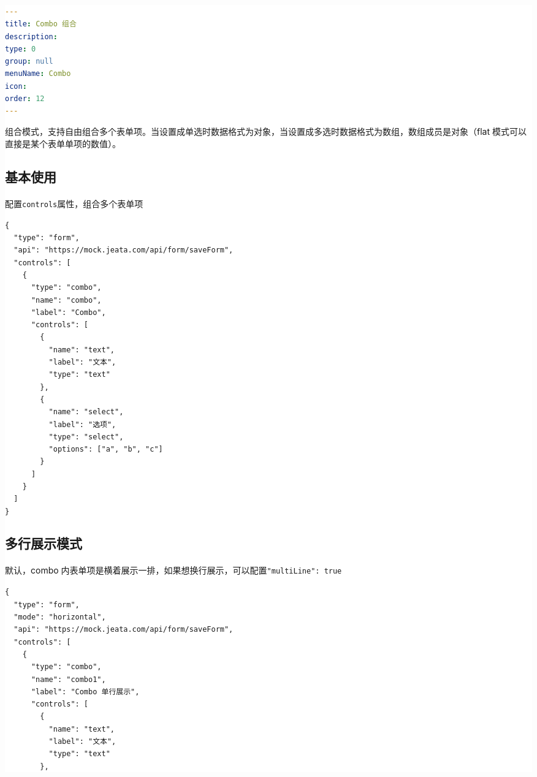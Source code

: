 ```yaml
---
title: Combo 组合
description:
type: 0
group: null
menuName: Combo
icon:
order: 12
---
```


组合模式，支持自由组合多个表单项。当设置成单选时数据格式为对象，当设置成多选时数据格式为数组，数组成员是对象（flat 模式可以直接是某个表单单项的数值）。

## 基本使用

配置`controls`属性，组合多个表单项

```schema:height="300" scope="body"
{
  "type": "form",
  "api": "https://mock.jeata.com/api/form/saveForm",
  "controls": [
    {
      "type": "combo",
      "name": "combo",
      "label": "Combo",
      "controls": [
        {
          "name": "text",
          "label": "文本",
          "type": "text"
        },
        {
          "name": "select",
          "label": "选项",
          "type": "select",
          "options": ["a", "b", "c"]
        }
      ]
    }
  ]
}
```

## 多行展示模式

默认，combo 内表单项是横着展示一排，如果想换行展示，可以配置`"multiLine": true`

```schema:height="450" scope="body"
{
  "type": "form",
  "mode": "horizontal",
  "api": "https://mock.jeata.com/api/form/saveForm",
  "controls": [
    {
      "type": "combo",
      "name": "combo1",
      "label": "Combo 单行展示",
      "controls": [
        {
          "name": "text",
          "label": "文本",
          "type": "text"
        },
```